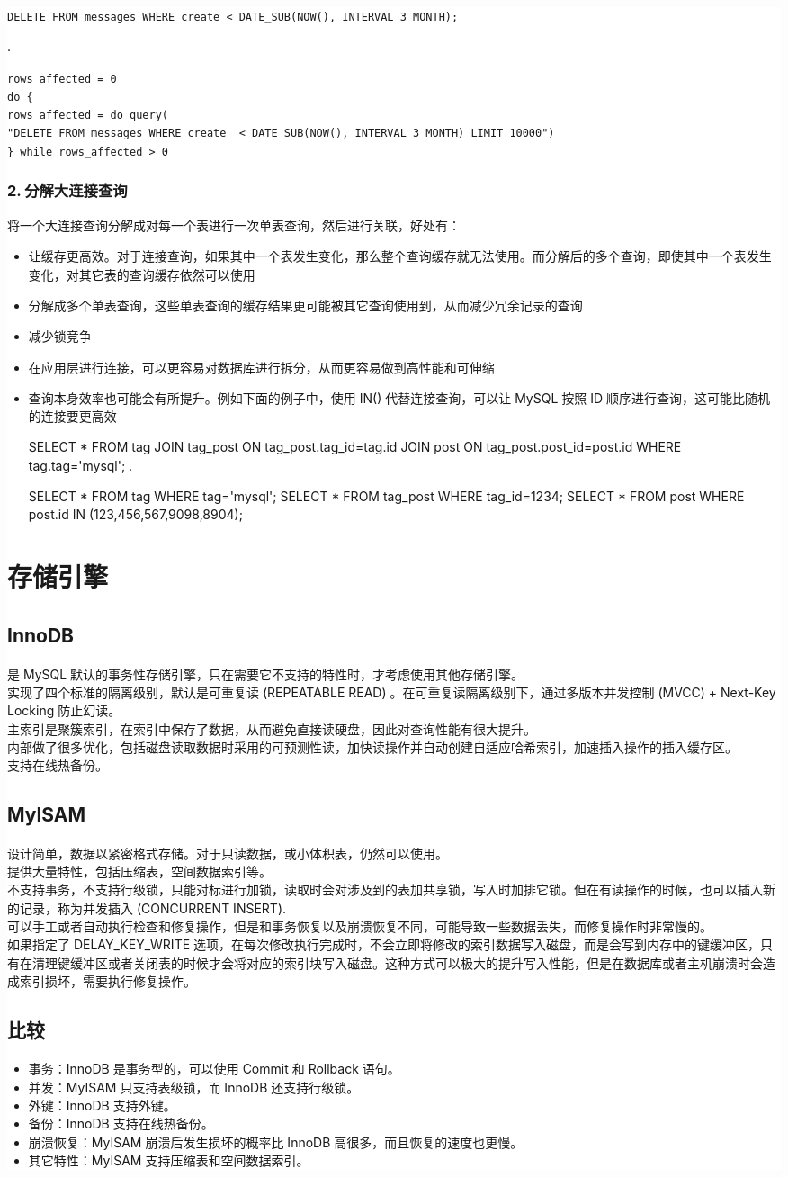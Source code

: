     DELETE FROM messages WHERE create < DATE_SUB(NOW(), INTERVAL 3 MONTH);
.

    rows_affected = 0
    do {
    rows_affected = do_query(
    "DELETE FROM messages WHERE create  < DATE_SUB(NOW(), INTERVAL 3 MONTH) LIMIT 10000")
    } while rows_affected > 0

### 2. 分解大连接查询
将一个大连接查询分解成对每一个表进行一次单表查询，然后进行关联，好处有：
* 让缓存更高效。对于连接查询，如果其中一个表发生变化，那么整个查询缓存就无法使用。而分解后的多个查询，即使其中一个表发生变化，对其它表的查询缓存依然可以使用
* 分解成多个单表查询，这些单表查询的缓存结果更可能被其它查询使用到，从而减少冗余记录的查询
* 减少锁竞争
* 在应用层进行连接，可以更容易对数据库进行拆分，从而更容易做到高性能和可伸缩
* 查询本身效率也可能会有所提升。例如下面的例子中，使用 IN() 代替连接查询，可以让 MySQL 按照 ID 顺序进行查询，这可能比随机的连接要更高效


    SELECT * FROM tag
    JOIN tag_post ON tag_post.tag_id=tag.id
    JOIN post ON tag_post.post_id=post.id
    WHERE tag.tag='mysql';
.

    SELECT * FROM tag WHERE tag='mysql';
    SELECT * FROM tag_post WHERE tag_id=1234;
    SELECT * FROM post WHERE post.id IN (123,456,567,9098,8904);

# 存储引擎
## InnoDB
是 MySQL 默认的事务性存储引擎，只在需要它不支持的特性时，才考虑使用其他存储引擎。    
实现了四个标准的隔离级别，默认是可重复读 (REPEATABLE READ) 。在可重复读隔离级别下，通过多版本并发控制 (MVCC) + Next-Key Locking 防止幻读。    
主索引是聚簇索引，在索引中保存了数据，从而避免直接读硬盘，因此对查询性能有很大提升。    
内部做了很多优化，包括磁盘读取数据时采用的可预测性读，加快读操作并自动创建自适应哈希索引，加速插入操作的插入缓存区。    
支持在线热备份。

## MyISAM
设计简单，数据以紧密格式存储。对于只读数据，或小体积表，仍然可以使用。   
提供大量特性，包括压缩表，空间数据索引等。   
不支持事务，不支持行级锁，只能对标进行加锁，读取时会对涉及到的表加共享锁，写入时加排它锁。但在有读操作的时候，也可以插入新的记录，称为并发插入 (CONCURRENT INSERT).    
可以手工或者自动执行检查和修复操作，但是和事务恢复以及崩溃恢复不同，可能导致一些数据丢失，而修复操作时非常慢的。    
如果指定了 DELAY_KEY_WRITE 选项，在每次修改执行完成时，不会立即将修改的索引数据写入磁盘，而是会写到内存中的键缓冲区，只有在清理键缓冲区或者关闭表的时候才会将对应的索引块写入磁盘。这种方式可以极大的提升写入性能，但是在数据库或者主机崩溃时会造成索引损坏，需要执行修复操作。

## 比较
* 事务：InnoDB 是事务型的，可以使用 Commit 和 Rollback 语句。
* 并发：MyISAM 只支持表级锁，而 InnoDB 还支持行级锁。
* 外键：InnoDB 支持外键。
* 备份：InnoDB 支持在线热备份。
* 崩溃恢复：MyISAM 崩溃后发生损坏的概率比 InnoDB 高很多，而且恢复的速度也更慢。
* 其它特性：MyISAM 支持压缩表和空间数据索引。
